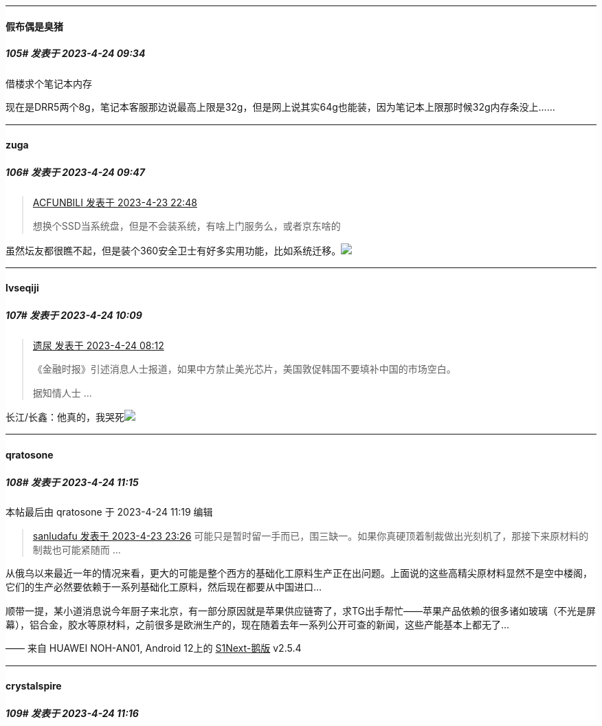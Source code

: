 
*****

####  假布偶是臭猪  
##### 105#       发表于 2023-4-24 09:34

借楼求个笔记本内存

现在是DRR5两个8g，笔记本客服那边说最高上限是32g，但是网上说其实64g也能装，因为笔记本上限那时候32g内存条没上……


*****

####  zuga  
##### 106#       发表于 2023-4-24 09:47

<blockquote><a href="httphttps://bbs.saraba1st.com/2b/forum.php?mod=redirect&amp;goto=findpost&amp;pid=60584233&amp;ptid=2129579" target="_blank">ACFUNBILI 发表于 2023-4-23 22:48</a>

想换个SSD当系统盘，但是不会装系统，有啥上门服务么，或者京东啥的</blockquote>
虽然坛友都很瞧不起，但是装个360安全卫士有好多实用功能，比如系统迁移。<img src="https://static.saraba1st.com/image/smiley/face2017/028.png" referrerpolicy="no-referrer">


*****

####  lvseqiji  
##### 107#       发表于 2023-4-24 10:09

<blockquote><a href="httphttps://bbs.saraba1st.com/2b/forum.php?mod=redirect&amp;goto=findpost&amp;pid=60587363&amp;ptid=2129579" target="_blank">遗尿 发表于 2023-4-24 08:12</a>

《金融时报》引述消息人士报道，如果中方禁止美光芯片，美国敦促韩国不要填补中国的市场空白。

据知情人士 ...</blockquote>
长江/长鑫：他真的，我哭死<img src="https://static.saraba1st.com/image/smiley/face2017/037.png" referrerpolicy="no-referrer">


*****

####  qratosone  
##### 108#       发表于 2023-4-24 11:15

 本帖最后由 qratosone 于 2023-4-24 11:19 编辑 
<blockquote><a href="httphttps://bbs.saraba1st.com/2b/forum.php?mod=redirect&amp;goto=findpost&amp;pid=60584840&amp;ptid=2129579" target="_blank">sanludafu 发表于 2023-4-23 23:26</a>
可能只是暂时留一手而已，围三缺一。如果你真硬顶着制裁做出光刻机了，那接下来原材料的制裁也可能紧随而 ...</blockquote>
从俄乌以来最近一年的情况来看，更大的可能是整个西方的基础化工原料生产正在出问题。上面说的这些高精尖原材料显然不是空中楼阁，它们的生产必然要依赖于一系列基础化工原料，然后现在都要从中国进口…

顺带一提，某小道消息说今年厨子来北京，有一部分原因就是苹果供应链寄了，求TG出手帮忙——苹果产品依赖的很多诸如玻璃（不光是屏幕），铝合金，胶水等原材料，之前很多是欧洲生产的，现在随着去年一系列公开可查的新闻，这些产能基本上都无了…

—— 来自 HUAWEI NOH-AN01, Android 12上的 [S1Next-鹅版](https://github.com/ykrank/S1-Next/releases) v2.5.4

*****

####  crystalspire  
##### 109#       发表于 2023-4-24 11:16
